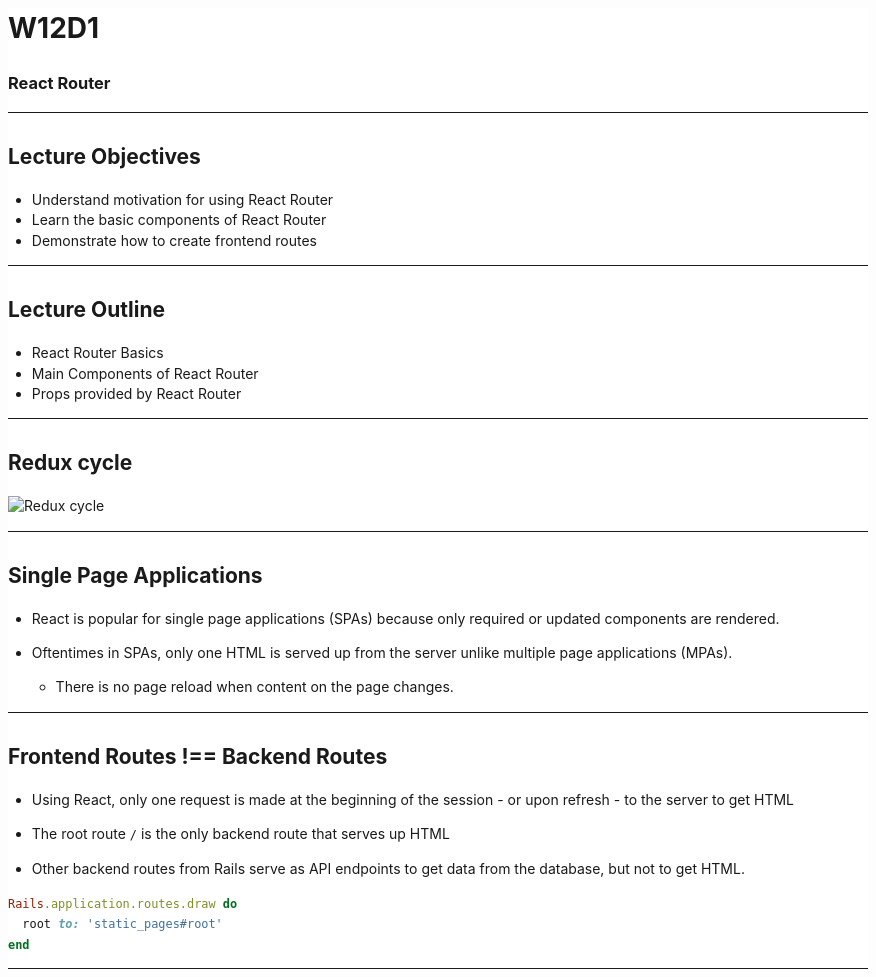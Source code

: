 # W12D1

### React Router

---

## Lecture Objectives

+ Understand motivation for using React Router
+ Learn the basic components of React Router
+ Demonstrate how to create frontend routes

---

## Lecture Outline


+ React Router Basics
+ Main Components of React Router
+ Props provided by React Router

---

## Redux cycle

![Redux cycle](https://raw.githubusercontent.com/appacademy/worldwide-lecture-notes/master/react/w11d2-react-router/assets/redux-cycle-review.png?token=GHSAT0AAAAAABQN6MANWUFQGQHE7YULTIAOYRYS73A)

---

## Single Page Applications

+ React is popular for single page applications (SPAs) because only required or updated components are rendered.

+ Oftentimes in SPAs, only one HTML is served up from the server unlike multiple page applications (MPAs).
	+ There is no page reload when content on the page changes. 

---

## Frontend Routes !== Backend Routes

+ Using React, only one request is made at the beginning of the session - or upon refresh - to the server to get HTML

+ The root route `/` is the only backend route that serves up HTML

+ Other backend routes from Rails serve as API endpoints to get data from the database, but not to get HTML.

```ruby
Rails.application.routes.draw do
  root to: 'static_pages#root'
end
```

---